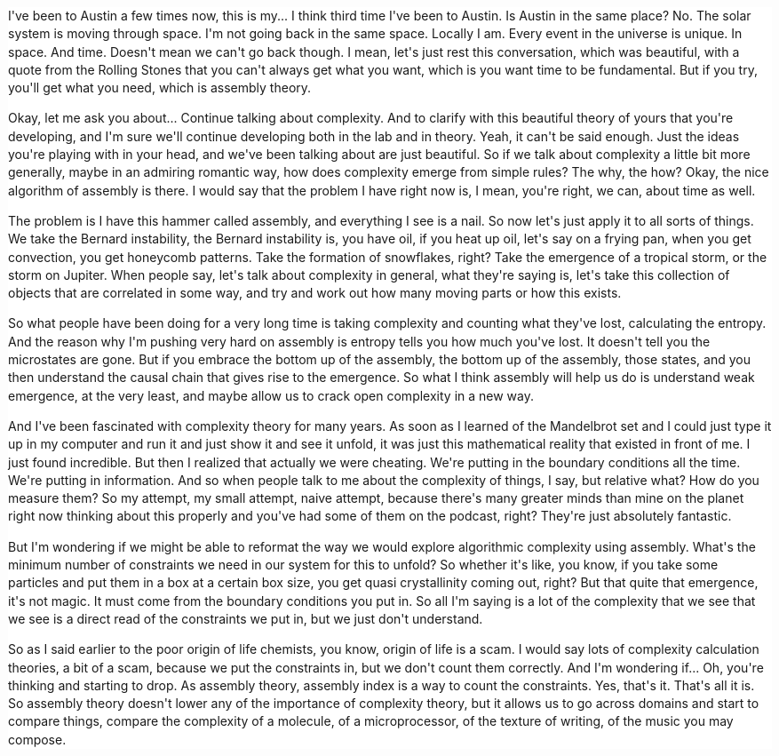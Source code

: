 I've been to Austin a few times now, this is my... I think third time I've been to Austin. Is Austin in the same place? No. The solar system is moving through space. I'm not going back in the same space. Locally I am. Every event in the universe is unique. In space. And time. Doesn't mean we can't go back though. I mean, let's just rest this conversation, which was beautiful, with a quote from the Rolling Stones that you can't always get what you want, which is you want time to be fundamental. But if you try, you'll get what you need, which is assembly theory.

Okay, let me ask you about... Continue talking about complexity. And to clarify with this beautiful theory of yours that you're developing, and I'm sure we'll continue developing both in the lab and in theory. Yeah, it can't be said enough. Just the ideas you're playing with in your head, and we've been talking about are just beautiful. So if we talk about complexity a little bit more generally, maybe in an admiring romantic way, how does complexity emerge from simple rules? The why, the how? Okay, the nice algorithm of assembly is there. I would say that the problem I have right now is, I mean, you're right, we can, about time as well.

The problem is I have this hammer called assembly, and everything I see is a nail. So now let's just apply it to all sorts of things. We take the Bernard instability, the Bernard instability is, you have oil, if you heat up oil, let's say on a frying pan, when you get convection, you get honeycomb patterns. Take the formation of snowflakes, right? Take the emergence of a tropical storm, or the storm on Jupiter. When people say, let's talk about complexity in general, what they're saying is, let's take this collection of objects that are correlated in some way, and try and work out how many moving parts or how this exists.

So what people have been doing for a very long time is taking complexity and counting what they've lost, calculating the entropy. And the reason why I'm pushing very hard on assembly is entropy tells you how much you've lost. It doesn't tell you the microstates are gone. But if you embrace the bottom up of the assembly, the bottom up of the assembly, those states, and you then understand the causal chain that gives rise to the emergence. So what I think assembly will help us do is understand weak emergence, at the very least, and maybe allow us to crack open complexity in a new way.

And I've been fascinated with complexity theory for many years. As soon as I learned of the Mandelbrot set and I could just type it up in my computer and run it and just show it and see it unfold, it was just this mathematical reality that existed in front of me. I just found incredible. But then I realized that actually we were cheating. We're putting in the boundary conditions all the time. We're putting in information. And so when people talk to me about the complexity of things, I say, but relative what? How do you measure them? So my attempt, my small attempt, naive attempt, because there's many greater minds than mine on the planet right now thinking about this properly and you've had some of them on the podcast, right? They're just absolutely fantastic.

But I'm wondering if we might be able to reformat the way we would explore algorithmic complexity using assembly. What's the minimum number of constraints we need in our system for this to unfold? So whether it's like, you know, if you take some particles and put them in a box at a certain box size, you get quasi crystallinity coming out, right? But that quite that emergence, it's not magic. It must come from the boundary conditions you put in. So all I'm saying is a lot of the complexity that we see that we see is a direct read of the constraints we put in, but we just don't understand.

So as I said earlier to the poor origin of life chemists, you know, origin of life is a scam. I would say lots of complexity calculation theories, a bit of a scam, because we put the constraints in, but we don't count them correctly. And I'm wondering if... Oh, you're thinking and starting to drop. As assembly theory, assembly index is a way to count the constraints. Yes, that's it. That's all it is. So assembly theory doesn't lower any of the importance of complexity theory, but it allows us to go across domains and start to compare things, compare the complexity of a molecule, of a microprocessor, of the texture of writing, of the music you may compose.
